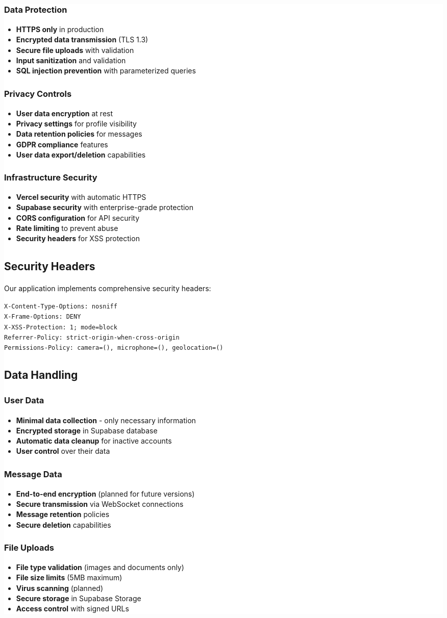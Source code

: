 ### Data Protection
- **HTTPS only** in production
- **Encrypted data transmission** (TLS 1.3)
- **Secure file uploads** with validation
- **Input sanitization** and validation
- **SQL injection prevention** with parameterized queries

### Privacy Controls
- **User data encryption** at rest
- **Privacy settings** for profile visibility
- **Data retention policies** for messages
- **GDPR compliance** features
- **User data export/deletion** capabilities

### Infrastructure Security
- **Vercel security** with automatic HTTPS
- **Supabase security** with enterprise-grade protection
- **CORS configuration** for API security
- **Rate limiting** to prevent abuse
- **Security headers** for XSS protection

## Security Headers

Our application implements comprehensive security headers:

```http
X-Content-Type-Options: nosniff
X-Frame-Options: DENY
X-XSS-Protection: 1; mode=block
Referrer-Policy: strict-origin-when-cross-origin
Permissions-Policy: camera=(), microphone=(), geolocation=()
```

## Data Handling

### User Data
- **Minimal data collection** - only necessary information
- **Encrypted storage** in Supabase database
- **Automatic data cleanup** for inactive accounts
- **User control** over their data

### Message Data
- **End-to-end encryption** (planned for future versions)
- **Secure transmission** via WebSocket connections
- **Message retention** policies
- **Secure deletion** capabilities

### File Uploads
- **File type validation** (images and documents only)
- **File size limits** (5MB maximum)
- **Virus scanning** (planned)
- **Secure storage** in Supabase Storage
- **Access control** with signed URLs
